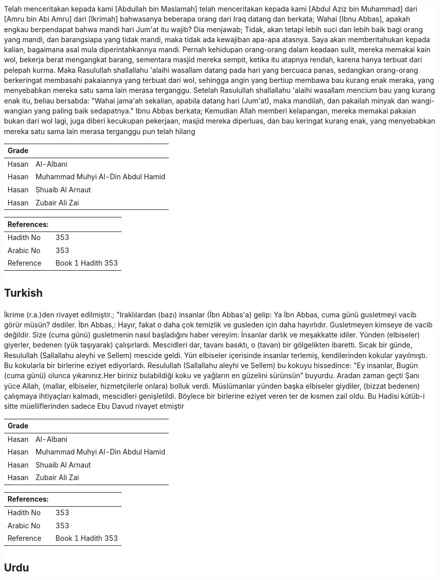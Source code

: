 Telah menceritakan kepada kami [Abdullah bin Maslamah] telah menceritakan kepada kami [Abdul Aziz bin Muhammad] dari [Amru bin Abi Amru] dari [Ikrimah] bahwasanya beberapa orang dari Iraq datang dan berkata; Wahai [Ibnu Abbas], apakah engkau berpendapat bahwa mandi hari Jum'at itu wajib? Dia menjawab; Tidak, akan tetapi lebih suci dan lebih baik bagi orang yang mandi, dan barangsiapa yang tidak mandi, maka tidak ada kewajiban apa-apa atasnya. Saya akan memberitahukan kepada kalian, bagaimana asal mula diperintahkannya mandi. Pernah kehidupan orang-orang dalam keadaan sulit, mereka memakai kain wol, bekerja berat mengangkat barang, sementara masjid mereka sempit, ketika itu atapnya rendah, karena hanya terbuat dari pelepah kurma. Maka Rasulullah shallallahu 'alaihi wasallam datang pada hari yang bercuaca panas, sedangkan orang-orang berkeringat membasahi pakaiannya yang terbuat dari wol, sehingga angin yang bertiup membawa bau kurang enak meraka, yang menyebabkan mereka satu sama lain merasa terganggu. Setelah Rasulullah shallallahu 'alaihi wasallam mencium bau yang kurang enak itu, beliau bersabda: "Wahai jama'ah sekalian, apabila datang hari (Jum'at), maka mandilah, dan pakailah minyak dan wangi-wangian yang paling baik sedapatnya." Ibnu Abbas berkata; Kemudian Allah memberi kelapangan, mereka memakai pakaian bukan dari wol lagi, juga diberi kecukupan pekerjaan, masjid mereka diperluas, dan bau keringat kurang enak, yang menyebabkan mereka satu sama lain merasa terganggu pun telah hilang
</div>
<div style={{backgroundColor:'#f8f9fa',padding:20, marginBottom: 10}}><table> <thead> <tr> <th>Grade</th> <th></th> </tr> </thead> <tbody> <tr><td>Hasan</td><td>Al-Albani</td></tr><tr><td>Hasan</td><td>Muhammad Muhyi Al-Din Abdul Hamid</td></tr><tr><td>Hasan</td><td>Shuaib Al Arnaut</td></tr><tr><td>Hasan</td><td>Zubair Ali Zai</td></tr></tbody></table><table> <thead> <tr> <th>References:</th> <th></th> </tr> </thead> <tbody><tr><td>Hadith No</td><td>353</td></tr><tr><td>Arabic No</td><td>353</td></tr><tr><td>Reference</td><td>Book 1 Hadith 353</td></tr></tbody></table></div>

## Turkish


<div dir="ltr" lang="tr" style={{fontSize:'larger',backgroundColor:'#f8f9fa',padding:20}}>
İkrime (r.a.)den rivayet edilmiştir.; "Iraklılardan (bazı) insanlar (İbn Abbas'a) gelip: Ya İbn Abbas, cuma günü gusletmeyi vacib görür müsün? dediler. İbn Abbas,: Hayır, fakat o daha çok temizlik ve gusleden için daha hayırlıdır. Gusletmeyen kimseye de vacib değildir. Size (cuma günü) gusletmenin nasıl başladığını haber vereyim: İnsanlar darlık ve meşakkatte idiler. Yünden (elbiseler) giyerler, bedenen (yük taşıyarak) çalışırlardı. Mescidleri dar, tavanı basıktı, o (tavan) bir gölgelikten ibaretti. Sıcak bir günde, Resulullah (Sallallahu aleyhi ve Sellem) mescide geldi. Yün elbiseler içerisinde insanlar terlemiş, kendilerinden kokular yayılmıştı. Bu kokularla bir birlerine eziyet ediyorlardı. Resulullah (Sallallahu aleyhi ve Sellem) bu kokuyu hissedince: "Ey insanlar, Bugün (cuma günü) olunca yıkanınız.Her biriniz bulabildiği koku ve yağların en güzelini sürünsün” buyurdu. Aradan zaman geçti Şanı yüce Allah, (mallar, elbiseler, hizmetçilerle onlara) bolluk verdi. Müslümanlar yünden başka elbiseler giydiler, (bizzat bedenen) çalışmaya ihtiyaçları kalmadı, mescidleri genişletildi. Böylece bir birlerine eziyet veren ter de kısmen zail oldu. Bu Hadisi kütüb-i sitte müelliflerinden sadece Ebu Davud rivayet etmiştir
</div>
<div style={{backgroundColor:'#f8f9fa',padding:20, marginBottom: 10}}><table> <thead> <tr> <th>Grade</th> <th></th> </tr> </thead> <tbody> <tr><td>Hasan</td><td>Al-Albani</td></tr><tr><td>Hasan</td><td>Muhammad Muhyi Al-Din Abdul Hamid</td></tr><tr><td>Hasan</td><td>Shuaib Al Arnaut</td></tr><tr><td>Hasan</td><td>Zubair Ali Zai</td></tr></tbody></table><table> <thead> <tr> <th>References:</th> <th></th> </tr> </thead> <tbody><tr><td>Hadith No</td><td>353</td></tr><tr><td>Arabic No</td><td>353</td></tr><tr><td>Reference</td><td>Book 1 Hadith 353</td></tr></tbody></table></div>

## Urdu
